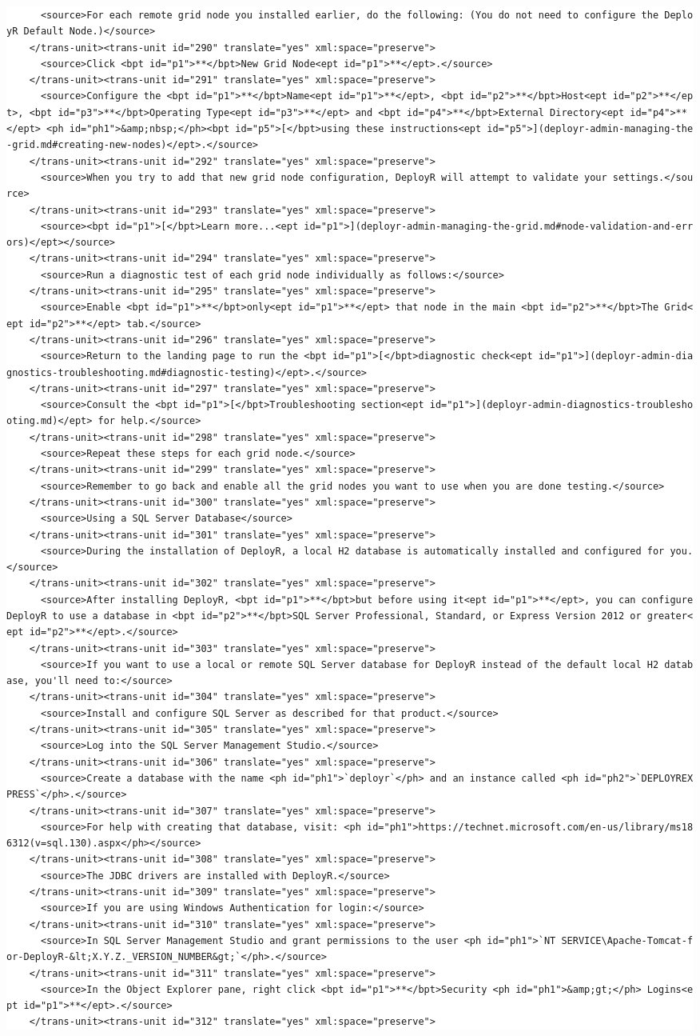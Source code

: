           <source>For each remote grid node you installed earlier, do the following: (You do not need to configure the DeployR Default Node.)</source>
        </trans-unit><trans-unit id="290" translate="yes" xml:space="preserve">
          <source>Click <bpt id="p1">**</bpt>New Grid Node<ept id="p1">**</ept>.</source>
        </trans-unit><trans-unit id="291" translate="yes" xml:space="preserve">
          <source>Configure the <bpt id="p1">**</bpt>Name<ept id="p1">**</ept>, <bpt id="p2">**</bpt>Host<ept id="p2">**</ept>, <bpt id="p3">**</bpt>Operating Type<ept id="p3">**</ept> and <bpt id="p4">**</bpt>External Directory<ept id="p4">**</ept> <ph id="ph1">&amp;nbsp;</ph><bpt id="p5">[</bpt>using these instructions<ept id="p5">](deployr-admin-managing-the-grid.md#creating-new-nodes)</ept>.</source>
        </trans-unit><trans-unit id="292" translate="yes" xml:space="preserve">
          <source>When you try to add that new grid node configuration, DeployR will attempt to validate your settings.</source>
        </trans-unit><trans-unit id="293" translate="yes" xml:space="preserve">
          <source><bpt id="p1">[</bpt>Learn more...<ept id="p1">](deployr-admin-managing-the-grid.md#node-validation-and-errors)</ept></source>
        </trans-unit><trans-unit id="294" translate="yes" xml:space="preserve">
          <source>Run a diagnostic test of each grid node individually as follows:</source>
        </trans-unit><trans-unit id="295" translate="yes" xml:space="preserve">
          <source>Enable <bpt id="p1">**</bpt>only<ept id="p1">**</ept> that node in the main <bpt id="p2">**</bpt>The Grid<ept id="p2">**</ept> tab.</source>
        </trans-unit><trans-unit id="296" translate="yes" xml:space="preserve">
          <source>Return to the landing page to run the <bpt id="p1">[</bpt>diagnostic check<ept id="p1">](deployr-admin-diagnostics-troubleshooting.md#diagnostic-testing)</ept>.</source>
        </trans-unit><trans-unit id="297" translate="yes" xml:space="preserve">
          <source>Consult the <bpt id="p1">[</bpt>Troubleshooting section<ept id="p1">](deployr-admin-diagnostics-troubleshooting.md)</ept> for help.</source>
        </trans-unit><trans-unit id="298" translate="yes" xml:space="preserve">
          <source>Repeat these steps for each grid node.</source>
        </trans-unit><trans-unit id="299" translate="yes" xml:space="preserve">
          <source>Remember to go back and enable all the grid nodes you want to use when you are done testing.</source>
        </trans-unit><trans-unit id="300" translate="yes" xml:space="preserve">
          <source>Using a SQL Server Database</source>
        </trans-unit><trans-unit id="301" translate="yes" xml:space="preserve">
          <source>During the installation of DeployR, a local H2 database is automatically installed and configured for you.</source>
        </trans-unit><trans-unit id="302" translate="yes" xml:space="preserve">
          <source>After installing DeployR, <bpt id="p1">**</bpt>but before using it<ept id="p1">**</ept>, you can configure DeployR to use a database in <bpt id="p2">**</bpt>SQL Server Professional, Standard, or Express Version 2012 or greater<ept id="p2">**</ept>.</source>
        </trans-unit><trans-unit id="303" translate="yes" xml:space="preserve">
          <source>If you want to use a local or remote SQL Server database for DeployR instead of the default local H2 database, you'll need to:</source>
        </trans-unit><trans-unit id="304" translate="yes" xml:space="preserve">
          <source>Install and configure SQL Server as described for that product.</source>
        </trans-unit><trans-unit id="305" translate="yes" xml:space="preserve">
          <source>Log into the SQL Server Management Studio.</source>
        </trans-unit><trans-unit id="306" translate="yes" xml:space="preserve">
          <source>Create a database with the name <ph id="ph1">`deployr`</ph> and an instance called <ph id="ph2">`DEPLOYREXPRESS`</ph>.</source>
        </trans-unit><trans-unit id="307" translate="yes" xml:space="preserve">
          <source>For help with creating that database, visit: <ph id="ph1">https://technet.microsoft.com/en-us/library/ms186312(v=sql.130).aspx</ph></source>
        </trans-unit><trans-unit id="308" translate="yes" xml:space="preserve">
          <source>The JDBC drivers are installed with DeployR.</source>
        </trans-unit><trans-unit id="309" translate="yes" xml:space="preserve">
          <source>If you are using Windows Authentication for login:</source>
        </trans-unit><trans-unit id="310" translate="yes" xml:space="preserve">
          <source>In SQL Server Management Studio and grant permissions to the user <ph id="ph1">`NT SERVICE\Apache-Tomcat-for-DeployR-&lt;X.Y.Z._VERSION_NUMBER&gt;`</ph>.</source>
        </trans-unit><trans-unit id="311" translate="yes" xml:space="preserve">
          <source>In the Object Explorer pane, right click <bpt id="p1">**</bpt>Security <ph id="ph1">&amp;gt;</ph> Logins<ept id="p1">**</ept>.</source>
        </trans-unit><trans-unit id="312" translate="yes" xml:space="preserve">
